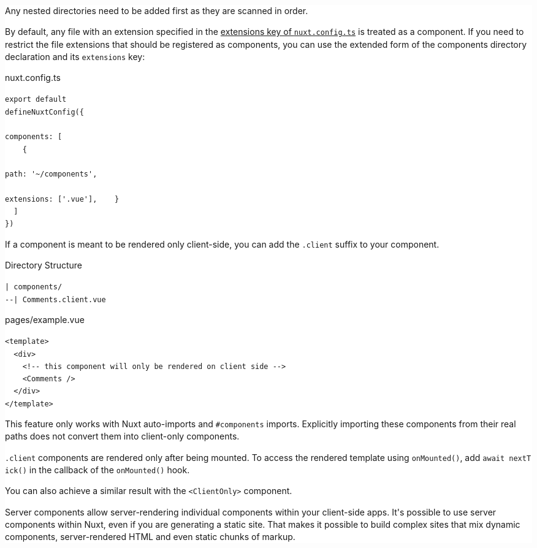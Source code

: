 Any nested directories need to be added first as they are scanned in order.

By default, any file with an extension specified in the [extensions key of `nuxt.config.ts`](about:/docs/api/nuxt-config#extensions) is treated as a component. If you need to restrict the file extensions that should be registered as components, you can use the extended form of the components directory declaration and its `extensions` key:

nuxt.config.ts

```
export default
defineNuxtConfig({

components: [
    {

path: '~/components',

extensions: ['.vue'],    }
  ]
})

```

If a component is meant to be rendered only client-side, you can add the `.client` suffix to your component.

Directory Structure

```
| components/
--| Comments.client.vue

```

pages/example.vue

```
<template>
  <div>
    <!-- this component will only be rendered on client side -->
    <Comments />
  </div>
</template>

```

This feature only works with Nuxt auto-imports and `#components` imports. Explicitly importing these components from their real paths does not convert them into client-only components.

`.client` components are rendered only after being mounted. To access the rendered template using `onMounted()`, add `await nextTick()` in the callback of the `onMounted()` hook.

You can also achieve a similar result with the `<ClientOnly>` component.

Server components allow server-rendering individual components within your client-side apps. It's possible to use server components within Nuxt, even if you are generating a static site. That makes it possible to build complex sites that mix dynamic components, server-rendered HTML and even static chunks of markup.
